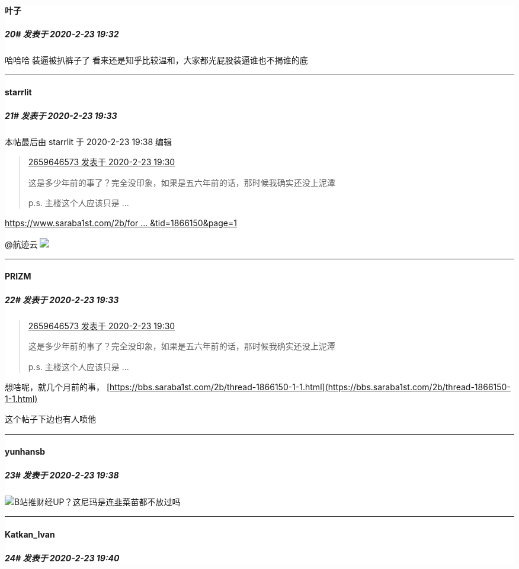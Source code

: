 ####  叶子  
##### 20#       发表于 2020-2-23 19:32


哈哈哈 装逼被扒裤子了 看来还是知乎比较温和，大家都光屁股装逼谁也不揭谁的底


*****

####  starrlit  
##### 21#       发表于 2020-2-23 19:33


 本帖最后由 starrlit 于 2020-2-23 19:38 编辑 
<blockquote><a href="httphttps://bbs.saraba1st.com/2b/forum.php?mod=redirect&amp;goto=findpost&amp;pid=46501433&amp;ptid=1915332" target="_blank">2659646573 发表于 2020-2-23 19:30</a>

这是多少年前的事了？完全没印象，如果是五六年前的话，那时候我确实还没上泥潭

p.s. 主楼这个人应该只是 ...</blockquote>
[https://www.saraba1st.com/2b/for ... &amp;tid=1866150&amp;page=1](https://www.saraba1st.com/2b/forum.php?mod=viewthread&amp;tid=1866150&amp;page=1)


@航迹云 <img src="https://static.saraba1st.com/image/smiley/face2017/245.png" referrerpolicy="no-referrer">


*****

####  PRIZM  
##### 22#       发表于 2020-2-23 19:33


<blockquote><a href="httphttps://bbs.saraba1st.com/2b/forum.php?mod=redirect&amp;goto=findpost&amp;pid=46501433&amp;ptid=1915332" target="_blank">2659646573 发表于 2020-2-23 19:30</a>

这是多少年前的事了？完全没印象，如果是五六年前的话，那时候我确实还没上泥潭

p.s. 主楼这个人应该只是 ...</blockquote>
想啥呢，就几个月前的事，
[https://bbs.saraba1st.com/2b/thread-1866150-1-1.html](https://bbs.saraba1st.com/2b/thread-1866150-1-1.html)

这个帖子下边也有人喷他


*****

####  yunhansb  
##### 23#       发表于 2020-2-23 19:38


<img src="https://static.saraba1st.com/image/smiley/face2017/004.gif" referrerpolicy="no-referrer">B站推财经UP？这尼玛是连韭菜苗都不放过吗


*****

####  Katkan_Ivan  
##### 24#       发表于 2020-2-23 19:40
